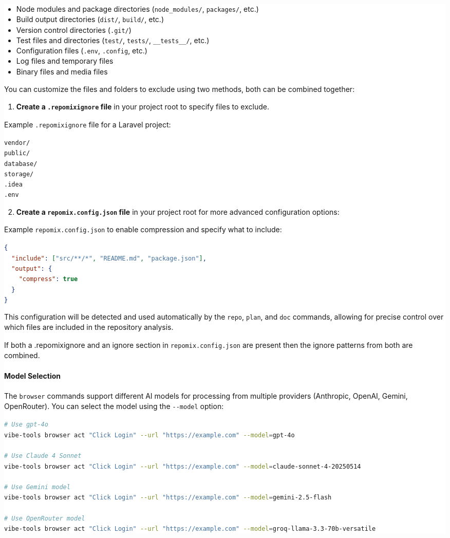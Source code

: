 - Node modules and package directories (`node_modules/`, `packages/`, etc.)
- Build output directories (`dist/`, `build/`, etc.)
- Version control directories (`.git/`)
- Test files and directories (`test/`, `tests/`, `__tests__/`, etc.)
- Configuration files (`.env`, `.config`, etc.)
- Log files and temporary files
- Binary files and media files

You can customize the files and folders to exclude using two methods, both can be combined together:

1. **Create a `.repomixignore` file** in your project root to specify files to exclude.

Example `.repomixignore` file for a Laravel project:

```
vendor/
public/
database/
storage/
.idea
.env
```

2. **Create a `repomix.config.json` file** in your project root for more advanced configuration options:

Example `repomix.config.json` to enable compression and specify what to include:

```json
{
  "include": ["src/**/*", "README.md", "package.json"],
  "output": {
    "compress": true
  }
}
```

This configuration will be detected and used automatically by the `repo`, `plan`, and `doc` commands, allowing for precise control over which files are included in the repository analysis.

If both a .repomixignore and an ignore section in `repomix.config.json` are present then the ignore patterns from both are combined.

#### Model Selection

The `browser` commands support different AI models for processing from multiple providers (Anthropic, OpenAI, Gemini, OpenRouter). You can select the model using the `--model` option:

```bash
# Use gpt-4o
vibe-tools browser act "Click Login" --url "https://example.com" --model=gpt-4o

# Use Claude 4 Sonnet
vibe-tools browser act "Click Login" --url "https://example.com" --model=claude-sonnet-4-20250514

# Use Gemini model
vibe-tools browser act "Click Login" --url "https://example.com" --model=gemini-2.5-flash

# Use OpenRouter model
vibe-tools browser act "Click Login" --url "https://example.com" --model=groq-llama-3.3-70b-versatile
```
